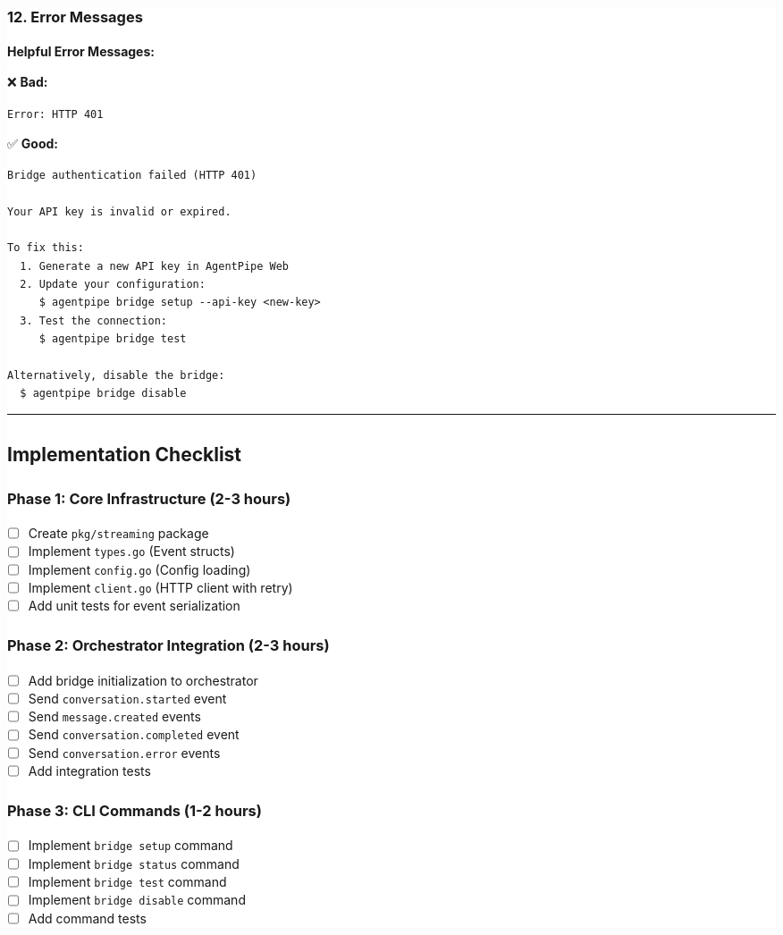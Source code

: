 ### 12. Error Messages

**Helpful Error Messages:**

❌ **Bad:**
```
Error: HTTP 401
```

✅ **Good:**
```
Bridge authentication failed (HTTP 401)

Your API key is invalid or expired.

To fix this:
  1. Generate a new API key in AgentPipe Web
  2. Update your configuration:
     $ agentpipe bridge setup --api-key <new-key>
  3. Test the connection:
     $ agentpipe bridge test

Alternatively, disable the bridge:
  $ agentpipe bridge disable
```

---

## Implementation Checklist

### Phase 1: Core Infrastructure (2-3 hours)
- [ ] Create `pkg/streaming` package
- [ ] Implement `types.go` (Event structs)
- [ ] Implement `config.go` (Config loading)
- [ ] Implement `client.go` (HTTP client with retry)
- [ ] Add unit tests for event serialization

### Phase 2: Orchestrator Integration (2-3 hours)
- [ ] Add bridge initialization to orchestrator
- [ ] Send `conversation.started` event
- [ ] Send `message.created` events
- [ ] Send `conversation.completed` event
- [ ] Send `conversation.error` events
- [ ] Add integration tests

### Phase 3: CLI Commands (1-2 hours)
- [ ] Implement `bridge setup` command
- [ ] Implement `bridge status` command
- [ ] Implement `bridge test` command
- [ ] Implement `bridge disable` command
- [ ] Add command tests
